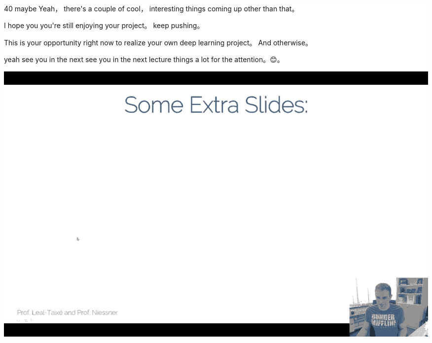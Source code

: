 40 maybe Yeah， there's a couple of cool， interesting things coming up other than that。

 I hope you you're still enjoying your project。 keep pushing。

 This is your opportunity right now to realize your own deep learning project。 And otherwise。

 yeah see you in the next see you in the next lecture things a lot for the attention。😊。



![](img/c753c9ffe031c68c3d0685b4c7465525_34.png)
